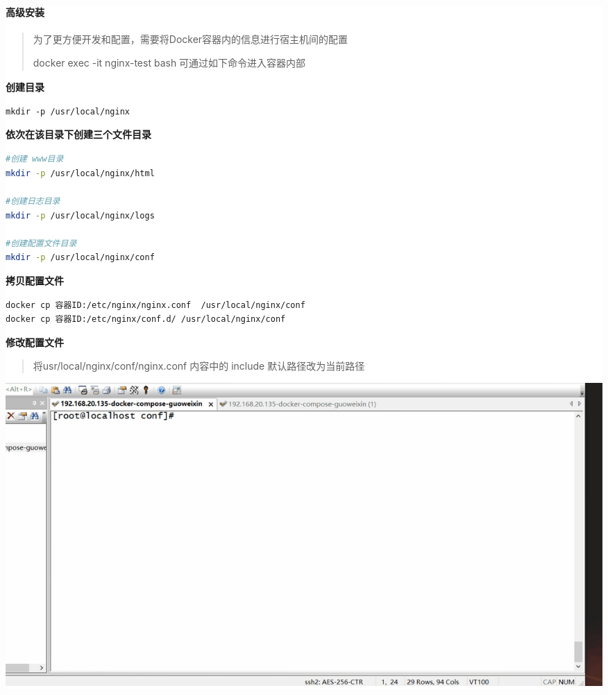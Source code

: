 #### 高级安装

>  为了更方便开发和配置，需要将Docker容器内的信息进行宿主机间的配置
>
> docker exec -it nginx-test bash 可通过如下命令进入容器内部

**创建目录**

```
mkdir -p /usr/local/nginx
```

**依次在该目录下创建三个文件目录**

```sh
#创建 www目录
mkdir -p /usr/local/nginx/html

#创建日志目录
mkdir -p /usr/local/nginx/logs

#创建配置文件目录
mkdir -p /usr/local/nginx/conf
```

**拷贝配置文件**

```
docker cp 容器ID:/etc/nginx/nginx.conf  /usr/local/nginx/conf
docker cp 容器ID:/etc/nginx/conf.d/ /usr/local/nginx/conf
```

**修改配置文件**

> 将usr/local/nginx/conf/nginx.conf 内容中的 include 默认路径改为当前路径

![](images\4.gif)
